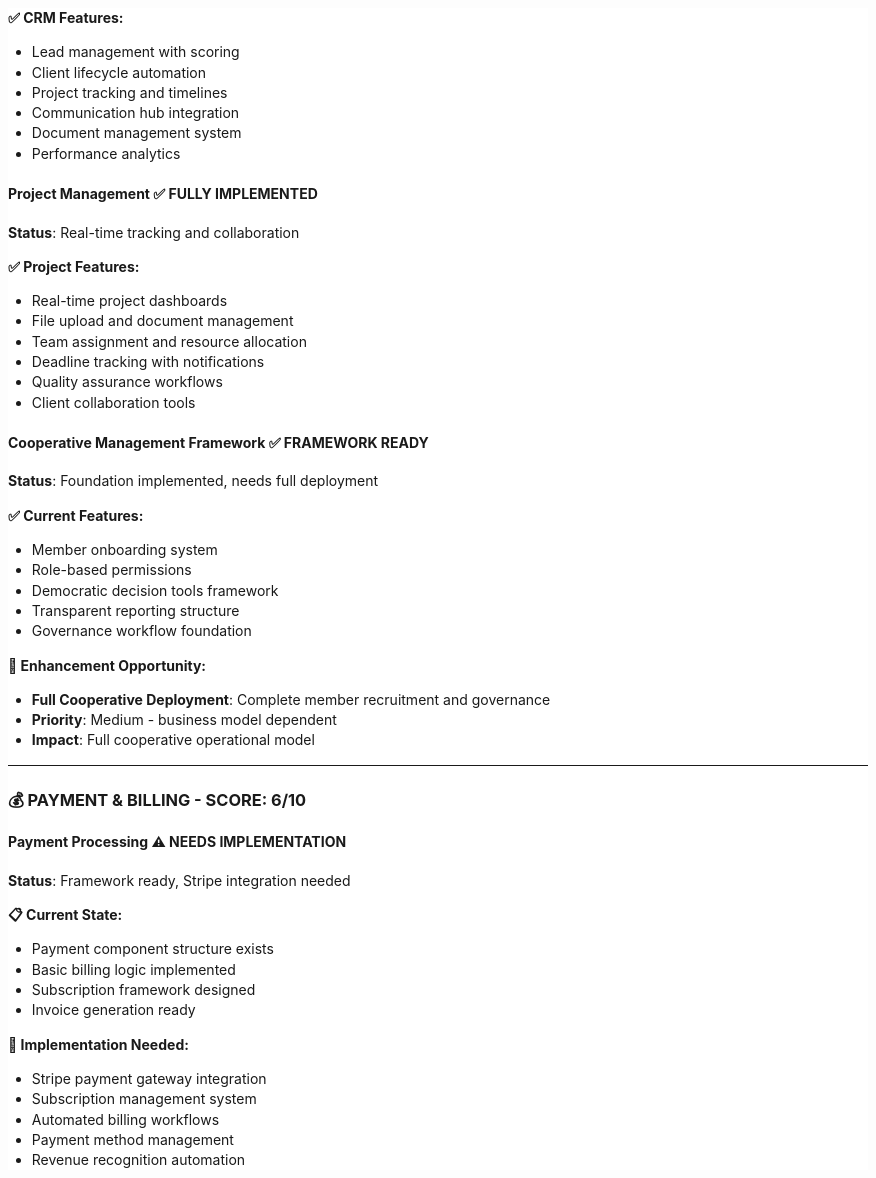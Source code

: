 **✅ CRM Features:**
- Lead management with scoring
- Client lifecycle automation
- Project tracking and timelines
- Communication hub integration
- Document management system
- Performance analytics

#### **Project Management** ✅ FULLY IMPLEMENTED
**Status**: Real-time tracking and collaboration

**✅ Project Features:**
- Real-time project dashboards
- File upload and document management
- Team assignment and resource allocation
- Deadline tracking with notifications
- Quality assurance workflows
- Client collaboration tools

#### **Cooperative Management Framework** ✅ FRAMEWORK READY
**Status**: Foundation implemented, needs full deployment

**✅ Current Features:**
- Member onboarding system
- Role-based permissions
- Democratic decision tools framework
- Transparent reporting structure
- Governance workflow foundation

**🔧 Enhancement Opportunity:**
- **Full Cooperative Deployment**: Complete member recruitment and governance
- **Priority**: Medium - business model dependent
- **Impact**: Full cooperative operational model

---

### **💰 PAYMENT & BILLING - SCORE: 6/10**

#### **Payment Processing** ⚠️ NEEDS IMPLEMENTATION
**Status**: Framework ready, Stripe integration needed

**📋 Current State:**
- Payment component structure exists
- Basic billing logic implemented
- Subscription framework designed
- Invoice generation ready

**🔧 Implementation Needed:**
- Stripe payment gateway integration
- Subscription management system
- Automated billing workflows
- Payment method management
- Revenue recognition automation
